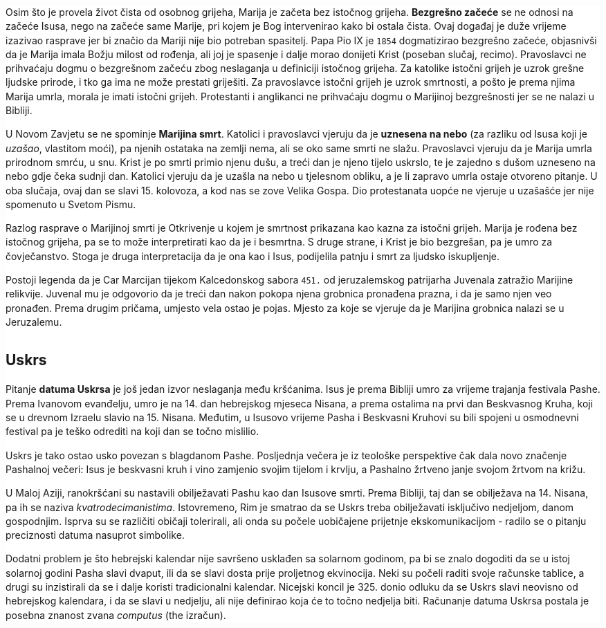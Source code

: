 Osim što je provela život čista od osobnog grijeha, Marija je začeta bez istočnog grijeha. **Bezgrešno začeće** se ne odnosi na začeće Isusa, nego na začeće same Marije, pri kojem je Bog intervenirao kako bi ostala čista. Ovaj događaj je duže vrijeme izazivao rasprave jer bi značio da Mariji nije bio potreban spasitelj. Papa Pio IX je `1854` dogmatizirao bezgrešno začeće, objasnivši da je Marija imala Božju milost od rođenja, ali joj je spasenje i dalje morao donijeti Krist (poseban slučaj, recimo). Pravoslavci ne prihvaćaju dogmu o bezgrešnom začeću zbog neslaganja u definiciji istočnog grijeha. Za katolike istočni grijeh je uzrok grešne ljudske prirode, i tko ga ima ne može prestati griješiti. Za pravoslavce istočni grijeh je uzrok smrtnosti, a pošto je prema njima Marija umrla, morala je imati istočni grijeh. Protestanti i anglikanci ne prihvaćaju dogmu o Marijinoj bezgrešnosti jer se ne nalazi u Bibliji.

U Novom Zavjetu se ne spominje **Marijina smrt**. Katolici i pravoslavci vjeruju da je **uznesena na nebo** (za razliku od Isusa koji je *uzašao*, vlastitom moći), pa njenih ostataka na zemlji nema, ali se oko same smrti ne slažu. Pravoslavci vjeruju da je Marija umrla prirodnom smrću, u snu. Krist je po smrti primio njenu dušu, a treći dan je njeno tijelo uskrslo, te je zajedno s dušom uzneseno na nebo gdje čeka sudnji dan. Katolici vjeruju da je uzašla na nebo u tjelesnom obliku, a je li zapravo umrla ostaje otvoreno pitanje. U oba slučaja, ovaj dan se slavi 15. kolovoza, a kod nas se zove Velika Gospa. Dio protestanata uopće ne vjeruje u uzašašće jer nije spomenuto u Svetom Pismu.

Razlog rasprave o Marijinoj smrti je Otkrivenje u kojem je smrtnost prikazana kao kazna za istočni grijeh. Marija je rođena bez istočnog grijeha, pa se to može interpretirati kao da je i besmrtna. S druge strane, i Krist je bio bezgrešan, pa je umro za čovječanstvo. Stoga je druga interpretacija da je ona kao i Isus, podijelila patnju i smrt za ljudsko iskupljenje.

Postoji legenda da je Car Marcijan tijekom Kalcedonskog sabora `451.` od jeruzalemskog patrijarha Juvenala zatražio Marijine relikvije. Juvenal mu je odgovorio da je treći dan nakon pokopa njena grobnica pronađena prazna, i da je samo njen veo pronađen. Prema drugim pričama, umjesto vela ostao je pojas. Mjesto za koje se vjeruje da je Marijina grobnica nalazi se u Jeruzalemu.

## Uskrs

Pitanje **datuma Uskrsa** je još jedan izvor neslaganja među kršćanima. Isus je prema Bibliji umro za vrijeme trajanja festivala Pashe. Prema Ivanovom evanđelju, umro je na 14. dan hebrejskog mjeseca Nisana, a prema ostalima na prvi dan Beskvasnog Kruha, koji se u drevnom Izraelu slavio na 15. Nisana. Međutim, u Isusovo vrijeme Pasha i Beskvasni Kruhovi su bili spojeni u osmodnevni festival pa je teško odrediti na koji dan se točno mislilio.

Uskrs je tako ostao usko povezan s blagdanom Pashe. Posljednja večera je iz teološke perspektive čak dala novo značenje Pashalnoj večeri: Isus je beskvasni kruh i vino zamjenio svojim tijelom i krvlju, a Pashalno žrtveno janje svojom žrtvom na križu.

U Maloj Aziji, ranokršćani su nastavili obilježavati Pashu kao dan Isusove smrti. Prema Bibliji, taj dan se obilježava na 14. Nisana, pa ih se naziva *kvatrodecimanistima*. Istovremeno, Rim je smatrao da se Uskrs treba obilježavati isključivo nedjeljom, danom gospodnjim. Isprva su se različiti običaji tolerirali, ali onda su počele uobičajene prijetnje ekskomunikacijom - radilo se o pitanju preciznosti datuma nasuprot simbolike.

Dodatni problem je što hebrejski kalendar nije savršeno usklađen sa solarnom godinom, pa bi se znalo dogoditi da se u istoj solarnoj godini Pasha slavi dvaput, ili da se slavi dosta prije proljetnog ekvinocija. Neki su počeli raditi svoje računske tablice, a drugi su inzistirali da se i dalje koristi tradicionalni kalendar. Nicejski koncil je 325. donio odluku da se Uskrs slavi neovisno od hebrejskog kalendara, i da se slavi u nedjelju, ali nije definirao koja će to točno nedjelja biti. Računanje datuma Uskrsa postala je posebna znanost zvana *computus* (the izračun).
